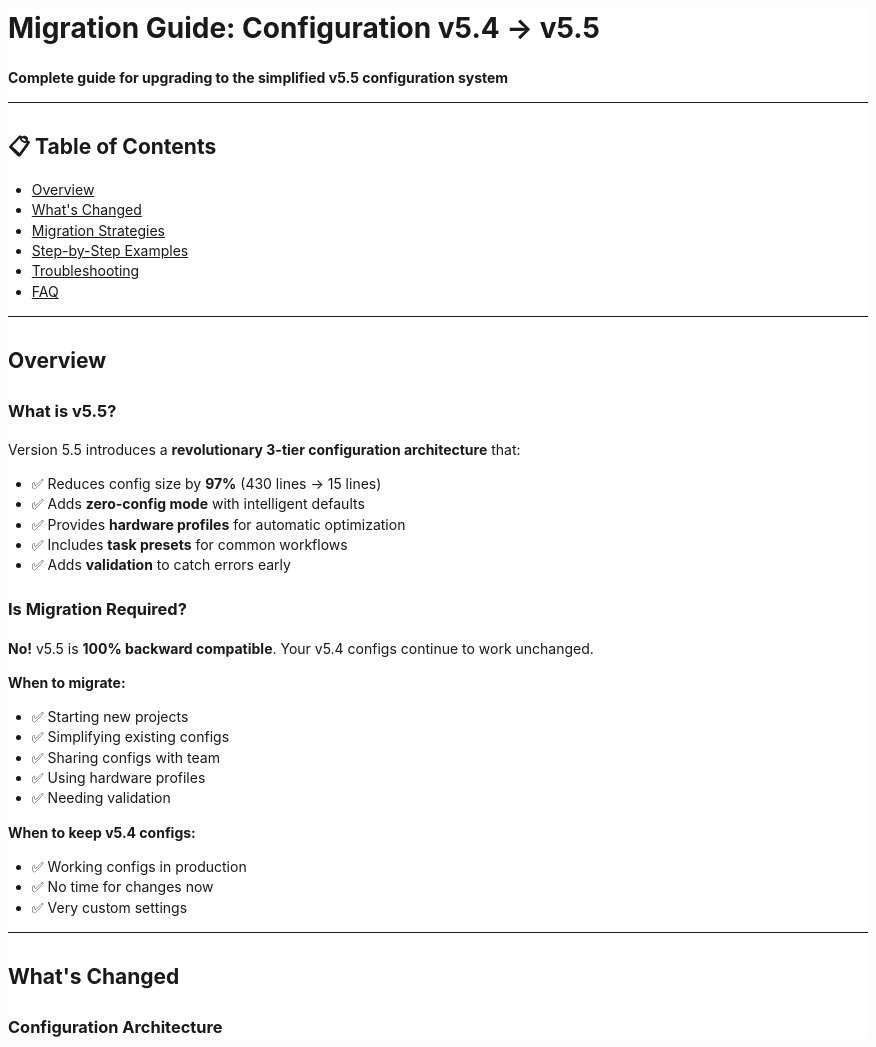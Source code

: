 # Migration Guide: Configuration v5.4 → v5.5

**Complete guide for upgrading to the simplified v5.5 configuration system**

---

## 📋 Table of Contents

- [Overview](#overview)
- [What's Changed](#whats-changed)
- [Migration Strategies](#migration-strategies)
- [Step-by-Step Examples](#step-by-step-examples)
- [Troubleshooting](#troubleshooting)
- [FAQ](#faq)

---

## Overview

### What is v5.5?

Version 5.5 introduces a **revolutionary 3-tier configuration architecture** that:

- ✅ Reduces config size by **97%** (430 lines → 15 lines)
- ✅ Adds **zero-config mode** with intelligent defaults
- ✅ Provides **hardware profiles** for automatic optimization
- ✅ Includes **task presets** for common workflows
- ✅ Adds **validation** to catch errors early

### Is Migration Required?

**No!** v5.5 is **100% backward compatible**. Your v5.4 configs continue to work unchanged.

**When to migrate:**

- ✅ Starting new projects
- ✅ Simplifying existing configs
- ✅ Sharing configs with team
- ✅ Using hardware profiles
- ✅ Needing validation

**When to keep v5.4 configs:**

- ✅ Working configs in production
- ✅ No time for changes now
- ✅ Very custom settings

---

## What's Changed

### Configuration Architecture
